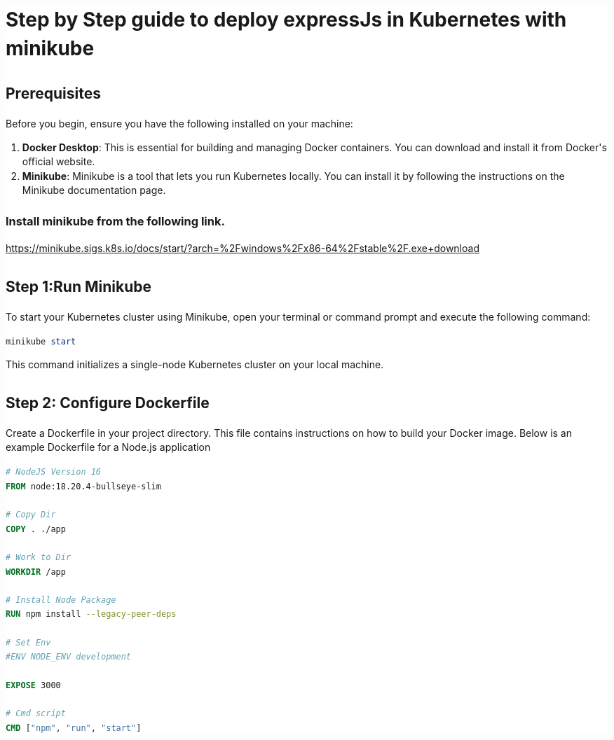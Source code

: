 # Step by Step guide to deploy expressJs in Kubernetes with minikube

## Prerequisites

Before you begin, ensure you have the following installed on your machine:

1. **Docker Desktop**: This is essential for building and managing Docker containers. You can download and install it from Docker's official website.
2. **Minikube**: Minikube is a tool that lets you run Kubernetes locally. You can install it by following the instructions on the Minikube documentation page.

### Install minikube from the following link.

https://minikube.sigs.k8s.io/docs/start/?arch=%2Fwindows%2Fx86-64%2Fstable%2F.exe+download

## Step 1:Run Minikube

To start your Kubernetes cluster using Minikube, open your terminal or command prompt and execute the following command:

```powershell
minikube start
```

This command initializes a single-node Kubernetes cluster on your local machine.

## Step 2: Configure Dockerfile

Create a Dockerfile in your project directory. This file contains instructions on how to build your Docker image. Below is an example Dockerfile for a Node.js application

```Dockerfile
# NodeJS Version 16
FROM node:18.20.4-bullseye-slim

# Copy Dir
COPY . ./app

# Work to Dir
WORKDIR /app

# Install Node Package
RUN npm install --legacy-peer-deps

# Set Env
#ENV NODE_ENV development

EXPOSE 3000

# Cmd script
CMD ["npm", "run", "start"]
```
